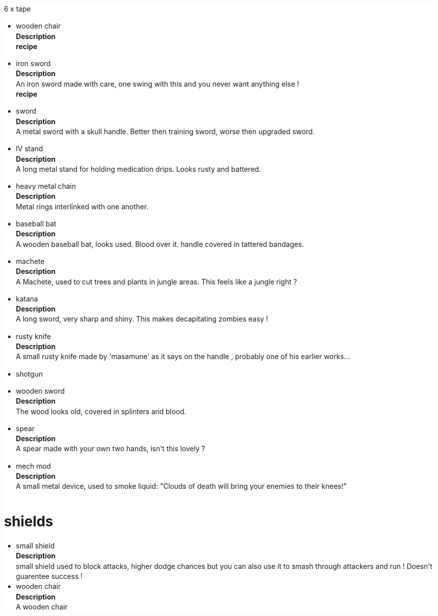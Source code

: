 6 x tape
* wooden chair  
**Description**  
**recipe**  
* iron sword     
**Description**  
An iron sword made with care, one swing with this and you never want anything else !  
**recipe**  
   
* sword  
**Description**  
A metal sword with a skull handle. Better then training sword, worse then upgraded sword.
* IV stand  
**Description**  
A long metal stand for holding medication drips. Looks rusty and battered. 

* heavy metal chain  
**Description**  
Metal rings interlinked with one another.
* baseball bat	 
**Description**  
A wooden baseball bat, looks used. Blood over it. handle covered in tattered bandages.
* machete  
**Description**  
A Machete, used to cut trees and plants in jungle areas. This feels like a jungle right ?
* katana  
**Description**  
A long sword, very sharp and shiny. This makes decapitating zombies easy !
* rusty knife  	
**Description**  
A small rusty knife made by 'masamune' as it says on the handle , probably one of his earlier works...
* shotgun	
* wooden sword  
**Description**  
The wood looks old, covered in splinters and blood. 
* spear  
**Description**  
A spear made with your own two hands, isn't this lovely ?
* mech mod  
**Description**  
A small metal device, used to smoke liquid: "Clouds of death will bring your enemies to their knees!"

# shields
* small shield  
**Description**  
small shield used to block attacks, higher dodge chances but you can also use it to smash through attackers and run ! Doesn't guarentee success !
* wooden chair  
**Description**  
A wooden chair  
